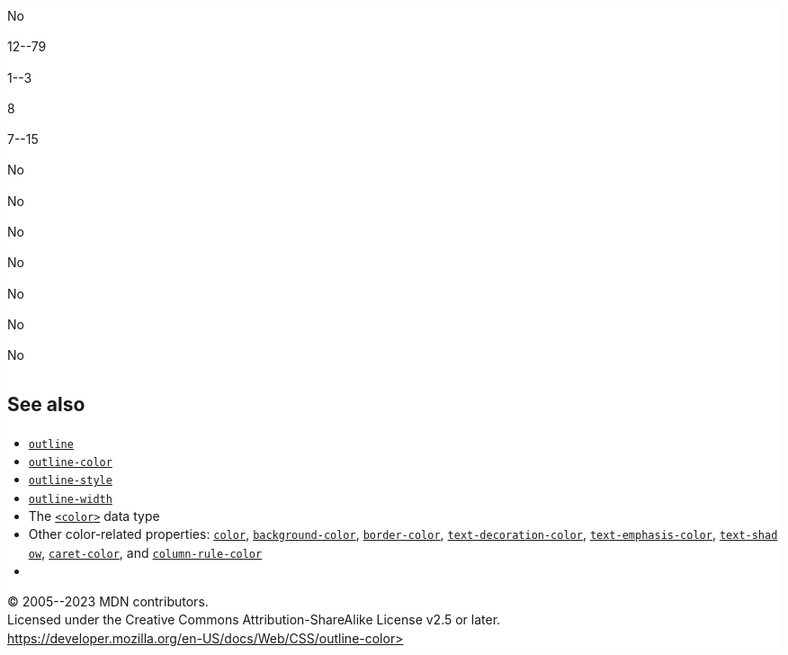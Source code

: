 No

12--79

1--3

8

7--15

No

No

No

No

No

No

No

See also
--------

- [`outline`](outline.md)
- [`outline-color`](outline-color.md)
- [`outline-style`](outline-style.md)
- [`outline-width`](outline-width.md)
- The [`<color>`](color_value.md) data type
- Other color-related properties: [`color`](_Resources/Markup%20And%20Styling/css/color.md),
    [`background-color`](background-color.md),
    [`border-color`](border-color.md),
    [`text-decoration-color`](text-decoration-color.md),
    [`text-emphasis-color`](text-emphasis-color.md),
    [`text-shadow`](text-shadow.md), [`caret-color`](caret-color.md), and
    [`column-rule-color`](column-rule-color.md)
- [](applying_color.md)

© 2005--2023 MDN contributors.\
Licensed under the Creative Commons Attribution-ShareAlike License v2.5
or later.\
https://developer.mozilla.org/en-US/docs/Web/CSS/outline-color>
